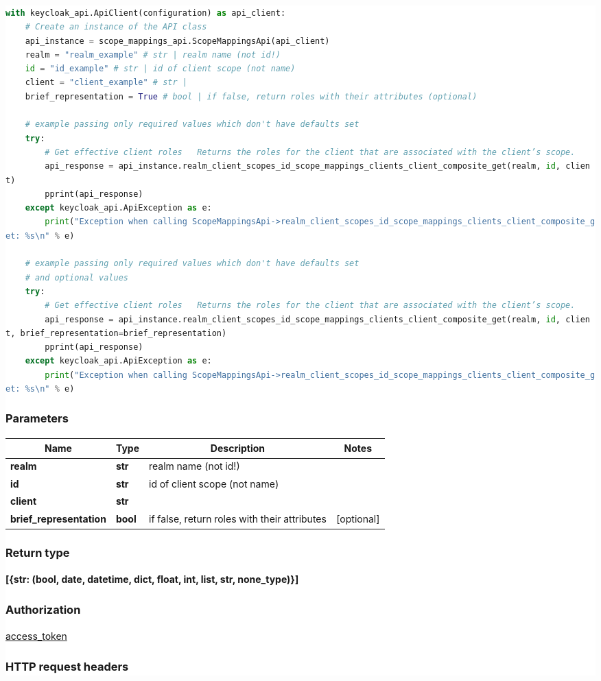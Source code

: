 ```python
with keycloak_api.ApiClient(configuration) as api_client:
    # Create an instance of the API class
    api_instance = scope_mappings_api.ScopeMappingsApi(api_client)
    realm = "realm_example" # str | realm name (not id!)
    id = "id_example" # str | id of client scope (not name)
    client = "client_example" # str | 
    brief_representation = True # bool | if false, return roles with their attributes (optional)

    # example passing only required values which don't have defaults set
    try:
        # Get effective client roles   Returns the roles for the client that are associated with the client’s scope.
        api_response = api_instance.realm_client_scopes_id_scope_mappings_clients_client_composite_get(realm, id, client)
        pprint(api_response)
    except keycloak_api.ApiException as e:
        print("Exception when calling ScopeMappingsApi->realm_client_scopes_id_scope_mappings_clients_client_composite_get: %s\n" % e)

    # example passing only required values which don't have defaults set
    # and optional values
    try:
        # Get effective client roles   Returns the roles for the client that are associated with the client’s scope.
        api_response = api_instance.realm_client_scopes_id_scope_mappings_clients_client_composite_get(realm, id, client, brief_representation=brief_representation)
        pprint(api_response)
    except keycloak_api.ApiException as e:
        print("Exception when calling ScopeMappingsApi->realm_client_scopes_id_scope_mappings_clients_client_composite_get: %s\n" % e)
```


### Parameters

Name | Type | Description  | Notes
------------- | ------------- | ------------- | -------------
 **realm** | **str**| realm name (not id!) |
 **id** | **str**| id of client scope (not name) |
 **client** | **str**|  |
 **brief_representation** | **bool**| if false, return roles with their attributes | [optional]

### Return type

**[{str: (bool, date, datetime, dict, float, int, list, str, none_type)}]**

### Authorization

[access_token](../README.md#access_token)

### HTTP request headers
